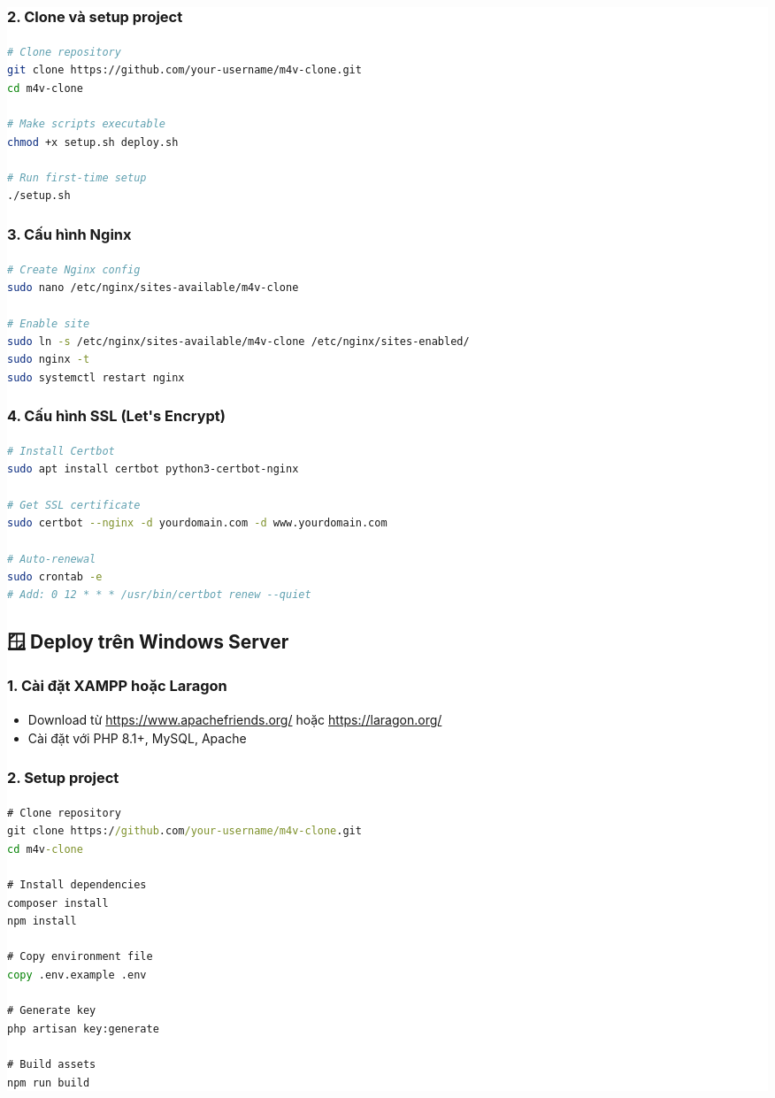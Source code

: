 ### 2. Clone và setup project
```bash
# Clone repository
git clone https://github.com/your-username/m4v-clone.git
cd m4v-clone

# Make scripts executable
chmod +x setup.sh deploy.sh

# Run first-time setup
./setup.sh
```

### 3. Cấu hình Nginx
```bash
# Create Nginx config
sudo nano /etc/nginx/sites-available/m4v-clone

# Enable site
sudo ln -s /etc/nginx/sites-available/m4v-clone /etc/nginx/sites-enabled/
sudo nginx -t
sudo systemctl restart nginx
```

### 4. Cấu hình SSL (Let's Encrypt)
```bash
# Install Certbot
sudo apt install certbot python3-certbot-nginx

# Get SSL certificate
sudo certbot --nginx -d yourdomain.com -d www.yourdomain.com

# Auto-renewal
sudo crontab -e
# Add: 0 12 * * * /usr/bin/certbot renew --quiet
```

## 🪟 Deploy trên Windows Server

### 1. Cài đặt XAMPP hoặc Laragon
- Download từ https://www.apachefriends.org/ hoặc https://laragon.org/
- Cài đặt với PHP 8.1+, MySQL, Apache

### 2. Setup project
```cmd
# Clone repository
git clone https://github.com/your-username/m4v-clone.git
cd m4v-clone

# Install dependencies
composer install
npm install

# Copy environment file
copy .env.example .env

# Generate key
php artisan key:generate

# Build assets
npm run build
```
